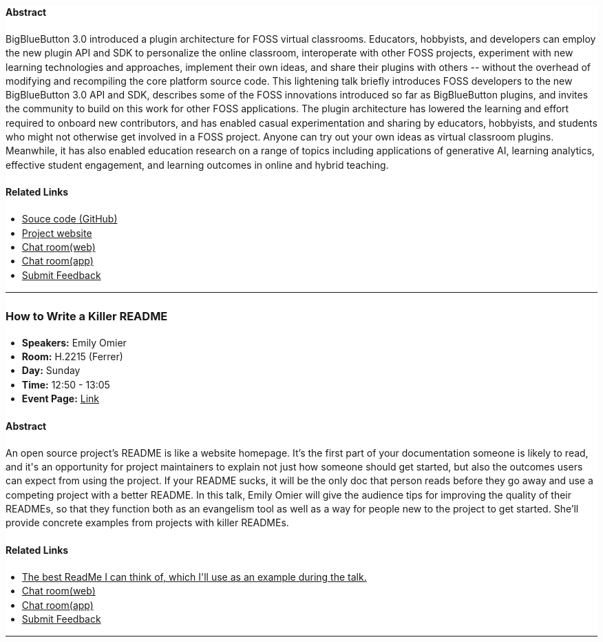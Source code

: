 #### Abstract

BigBlueButton 3.0 introduced a plugin architecture for FOSS virtual classrooms.  Educators, hobbyists, and developers can employ the new plugin API and SDK to personalize the online classroom, interoperate with other FOSS projects, experiment with new learning technologies and approaches, implement their own ideas, and share their plugins with others -- without the overhead of modifying and recompiling the core platform source code.
This lightening talk briefly introduces FOSS developers to the new BigBlueButton 3.0 API and SDK, describes some of the FOSS innovations introduced so far as BigBlueButton plugins, and invites the community to build on this work for other FOSS applications.  The plugin architecture has lowered the learning and effort required to onboard new contributors, and has enabled casual experimentation and sharing by educators, hobbyists, and students who might not otherwise get involved in a FOSS project.  Anyone can try out your own ideas as virtual classroom plugins.  Meanwhile, it has also enabled education research on a range of topics including applications of generative AI, learning analytics, effective student engagement, and learning outcomes in online and hybrid teaching.

#### Related Links

- [Souce code (GitHub)](https://github.com/bigbluebutton/bigbluebutton)
- [Project website](https://bigbluebutton.org/)
- [Chat room(web)](https://chat.fosdem.org/#/room/#2025-lightning:fosdem.org)
- [Chat room(app)](https://matrix.to/#/#2025-lightning:fosdem.org?web-instance[element.io]=chat.fosdem.org)
- [Submit Feedback](https://pretalx.fosdem.org/fosdem-2025/talk/XUREY8/feedback/)

---

### How to Write a Killer README

- **Speakers:** Emily Omier
- **Room:** H.2215 (Ferrer)
- **Day:** Sunday
- **Time:** 12:50 - 13:05
- **Event Page:** [Link](https://fosdem.org/2025/schedule/event/fosdem-2025-4990-how-to-write-a-killer-readme/)

#### Abstract

An open source project’s README is like a website homepage. It’s the first part of your documentation someone is likely to read, and it's an opportunity for project maintainers to explain not just how someone should get started, but also the outcomes users can expect from using the project. If your README sucks, it will be the only doc that person reads before they go away and use a competing project with a better README. In this talk, Emily Omier will give the audience tips for improving the quality of their READMEs, so that they function both as an evangelism tool as well as a way for people new to the project to get started. She’ll provide concrete examples from projects with killer READMEs.

#### Related Links

- [The best ReadMe I can think of, which I'll use as an example during the talk.](https://github.com/argilla-io/argilla)
- [Chat room(web)](https://chat.fosdem.org/#/room/#2025-lightning:fosdem.org)
- [Chat room(app)](https://matrix.to/#/#2025-lightning:fosdem.org?web-instance[element.io]=chat.fosdem.org)
- [Submit Feedback](https://pretalx.fosdem.org/fosdem-2025/talk/RGZEYC/feedback/)

---